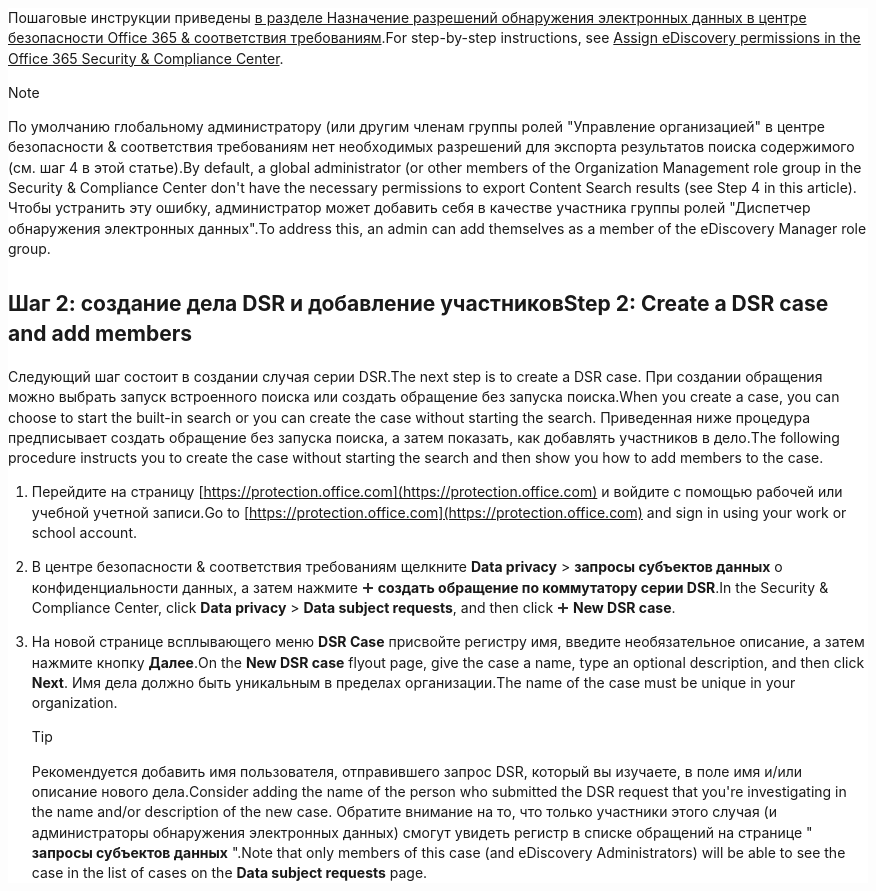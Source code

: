 <span data-ttu-id="86598-146">Пошаговые инструкции приведены [в разделе Назначение разрешений обнаружения электронных данных в центре безопасности Office 365 & соответствия требованиям](https://docs.microsoft.com/microsoft-365/compliance/assign-ediscovery-permissions).</span><span class="sxs-lookup"><span data-stu-id="86598-146">For step-by-step instructions, see [Assign eDiscovery permissions in the Office‍ 365 Security & Compliance Center](https://docs.microsoft.com/microsoft-365/compliance/assign-ediscovery-permissions).</span></span>
  
> [!NOTE]
> <span data-ttu-id="86598-147">По умолчанию глобальному администратору (или другим членам группы ролей "Управление организацией" в центре безопасности & соответствия требованиям нет необходимых разрешений для экспорта результатов поиска содержимого (см. шаг 4 в этой статье).</span><span class="sxs-lookup"><span data-stu-id="86598-147">By default, a global administrator (or other members of the Organization Management role group in the Security & Compliance Center don't have the necessary permissions to export Content Search results (see Step 4 in this article).</span></span> <span data-ttu-id="86598-148">Чтобы устранить эту ошибку, администратор может добавить себя в качестве участника группы ролей "Диспетчер обнаружения электронных данных".</span><span class="sxs-lookup"><span data-stu-id="86598-148">To address this, an admin can add themselves as a member of the eDiscovery Manager role group.</span></span> 
  
## <a name="step-2-create-a-dsr-case-and-add-members"></a><span data-ttu-id="86598-149">Шаг 2: создание дела DSR и добавление участников</span><span class="sxs-lookup"><span data-stu-id="86598-149">Step 2: Create a DSR case and add members</span></span>

<span data-ttu-id="86598-150">Следующий шаг состоит в создании случая серии DSR.</span><span class="sxs-lookup"><span data-stu-id="86598-150">The next step is to create a DSR case.</span></span> <span data-ttu-id="86598-151">При создании обращения можно выбрать запуск встроенного поиска или создать обращение без запуска поиска.</span><span class="sxs-lookup"><span data-stu-id="86598-151">When you create a case, you can choose to start the built-in search or you can create the case without starting the search.</span></span> <span data-ttu-id="86598-152">Приведенная ниже процедура предписывает создать обращение без запуска поиска, а затем показать, как добавлять участников в дело.</span><span class="sxs-lookup"><span data-stu-id="86598-152">The following procedure instructs you to create the case without starting the search and then show you how to add members to the case.</span></span>
  
1. <span data-ttu-id="86598-153">Перейдите на страницу [https://protection.office.com](https://protection.office.com) и войдите с помощью рабочей или учебной учетной записи.</span><span class="sxs-lookup"><span data-stu-id="86598-153">Go to [https://protection.office.com](https://protection.office.com) and sign in using your work or school account.</span></span> 
    
2. <span data-ttu-id="86598-154">В центре безопасности & соответствия требованиям щелкните **Data privacy** \> **запросы субъектов данных** о конфиденциальности данных, а затем нажмите ![ Добавить значок ](../media/ITPro-EAC-AddIcon.gif) **создать обращение по коммутатору серии DSR**.</span><span class="sxs-lookup"><span data-stu-id="86598-154">In the Security & Compliance Center, click **Data privacy** \> **Data subject requests**, and then click ![Add Icon](../media/ITPro-EAC-AddIcon.gif) **New DSR case**.</span></span>
    
3. <span data-ttu-id="86598-155">На новой странице всплывающего меню **DSR Case** присвойте регистру имя, введите необязательное описание, а затем нажмите кнопку **Далее**.</span><span class="sxs-lookup"><span data-stu-id="86598-155">On the **New DSR case** flyout page, give the case a name, type an optional description, and then click **Next**.</span></span> <span data-ttu-id="86598-156">Имя дела должно быть уникальным в пределах организации.</span><span class="sxs-lookup"><span data-stu-id="86598-156">The name of the case must be unique in your organization.</span></span>
    
    > [!TIP]
    > <span data-ttu-id="86598-157">Рекомендуется добавить имя пользователя, отправившего запрос DSR, который вы изучаете, в поле имя и/или описание нового дела.</span><span class="sxs-lookup"><span data-stu-id="86598-157">Consider adding the name of the person who submitted the DSR request that you're investigating in the name and/or description of the new case.</span></span> <span data-ttu-id="86598-158">Обратите внимание на то, что только участники этого случая (и администраторы обнаружения электронных данных) смогут увидеть регистр в списке обращений на странице " **запросы субъектов данных** ".</span><span class="sxs-lookup"><span data-stu-id="86598-158">Note that only members of this case (and eDiscovery Administrators) will be able to see the case in the list of cases on the **Data subject requests** page.</span></span> 
  
